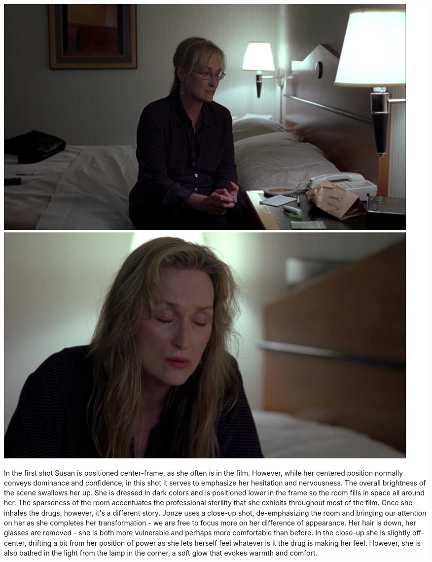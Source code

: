 ![](/images/2013-01-26-shot-analysis-adaptation/psychology/sharon_hotel_1.png)
![](/images/2013-01-26-shot-analysis-adaptation/psychology/sharon_hotel_2.png)

In the first shot Susan is positioned center-frame, as she often is in the film. However, while her centered position normally conveys dominance and confidence, in this shot it serves to emphasize her hesitation and nervousness. The overall brightness of the scene swallows her up. She is dressed in dark colors and is positioned lower in the frame so the room fills in space all around her. The sparseness of the room accentuates the professional sterility that she exhibits throughout most of the film. Once she inhales the drugs, however, it's a different story. Jonze uses a close-up shot, de-emphasizing the room and bringing our attention on her as she completes her transformation - we are free to focus more on her difference of appearance. Her hair is down, her glasses are removed - she is both more vulnerable and perhaps more comfortable than before. In the close-up she is slightly off-center, drifting a bit from her position of power as she lets herself feel whatever is it the drug is making her feel. However, she is also bathed in the light from the lamp in the corner, a soft glow that evokes warmth and comfort.
